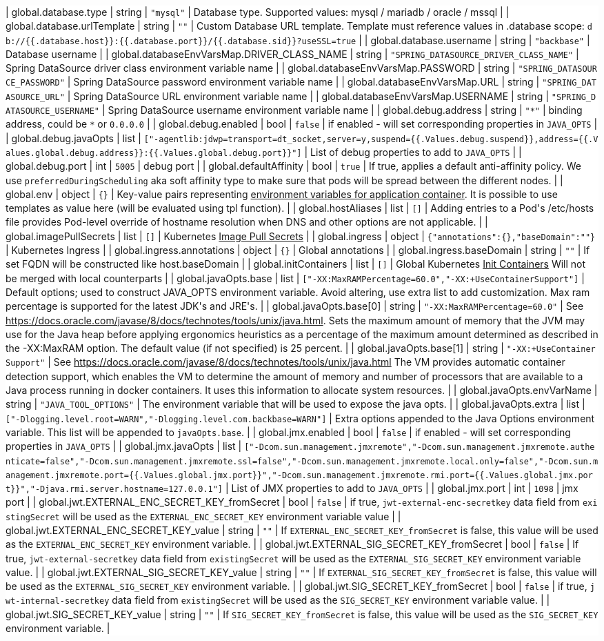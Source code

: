 | global.database.type | string | `"mysql"` | Database type.  Supported values: mysql / mariadb / oracle / mssql |
| global.database.urlTemplate | string | `""` | Custom Database URL template. Template must reference values in .database scope: `db://{{.database.host}}:{{.database.port}}/{{.database.sid}}?useSSL=true` |
| global.database.username | string | `"backbase"` | Database username |
| global.databaseEnvVarsMap.DRIVER_CLASS_NAME | string | `"SPRING_DATASOURCE_DRIVER_CLASS_NAME"` | Spring DataSource driver class environment variable name |
| global.databaseEnvVarsMap.PASSWORD | string | `"SPRING_DATASOURCE_PASSWORD"` | Spring DataSource password environment variable name |
| global.databaseEnvVarsMap.URL | string | `"SPRING_DATASOURCE_URL"` | Spring DataSource URL environment variable name |
| global.databaseEnvVarsMap.USERNAME | string | `"SPRING_DATASOURCE_USERNAME"` | Spring DataSource username environment variable name |
| global.debug.address | string | `"*"` | binding address, could be `*` or `0.0.0.0` |
| global.debug.enabled | bool | `false` | if enabled - will set corresponding properties in `JAVA_OPTS` |
| global.debug.javaOpts | list | `["-agentlib:jdwp=transport=dt_socket,server=y,suspend={{.Values.debug.suspend}},address={{.Values.global.debug.address}}:{{.Values.global.debug.port}}"]` | List of debug properties to add to `JAVA_OPTS` |
| global.debug.port | int | `5005` | debug port |
| global.defaultAffinity | bool | `true` | If true, applies a default anti-affinity policy. We use `preferredDuringScheduling` aka soft affinity type to make sure that pods will be spread between the different nodes. |
| global.env | object | `{}` | Key-value pairs representing [environment variables for application container](https://kubernetes.io/docs/tasks/inject-data-application/define-environment-variable-container/). It is possible to use templates as value here (will be evaluated using tpl function). |
| global.hostAliases | list | `[]` | Adding entries to a Pod's /etc/hosts file provides Pod-level override of hostname resolution when DNS and other options are not applicable. |
| global.imagePullSecrets | list | `[]` | Kubernetes [Image Pull Secrets](https://kubernetes.io/docs/concepts/containers/images/#referring-to-an-imagepullsecrets-on-a-pod) |
| global.ingress | object | `{"annotations":{},"baseDomain":""}` | Kubernetes Ingress |
| global.ingress.annotations | object | `{}` | Global annotations |
| global.ingress.baseDomain | string | `""` | If set FQDN will be constructed like host.baseDomain |
| global.initContainers | list | `[]` | Global Kubernetes [Init Containers](https://kubernetes.io/docs/concepts/workloads/pods/init-containers/) Will not be merged with local counterparts |
| global.javaOpts.base | list | `["-XX:MaxRAMPercentage=60.0","-XX:+UseContainerSupport"]` | Default options; used to construct JAVA_OPTS environment variable. Avoid altering, use extra list to add customization. Max ram percentage is supported for the latest JDK's and JRE's. |
| global.javaOpts.base[0] | string | `"-XX:MaxRAMPercentage=60.0"` | See https://docs.oracle.com/javase/8/docs/technotes/tools/unix/java.html. Sets the maximum amount of memory that the JVM may use for the Java heap before applying ergonomics heuristics as a percentage of the maximum amount determined as described in the -XX:MaxRAM option. The default value (if not specified) is 25 percent. |
| global.javaOpts.base[1] | string | `"-XX:+UseContainerSupport"` | See https://docs.oracle.com/javase/8/docs/technotes/tools/unix/java.html The VM provides automatic container detection support, which enables the VM to determine the amount of memory and number of processors that are available to a Java process running in docker containers. It uses this information to allocate system resources. |
| global.javaOpts.envVarName | string | `"JAVA_TOOL_OPTIONS"` | The environment variable that will be used to expose the java opts. |
| global.javaOpts.extra | list | `["-Dlogging.level.root=WARN","-Dlogging.level.com.backbase=WARN"]` | Extra options appended to the Java Options environment variable. This list will be appended to `javaOpts.base`. |
| global.jmx.enabled | bool | `false` | if enabled - will set corresponding properties in `JAVA_OPTS` |
| global.jmx.javaOpts | list | `["-Dcom.sun.management.jmxremote","-Dcom.sun.management.jmxremote.authenticate=false","-Dcom.sun.management.jmxremote.ssl=false","-Dcom.sun.management.jmxremote.local.only=false","-Dcom.sun.management.jmxremote.port={{.Values.global.jmx.port}}","-Dcom.sun.management.jmxremote.rmi.port={{.Values.global.jmx.port}}","-Djava.rmi.server.hostname=127.0.0.1"]` | List of JMX properties to add to `JAVA_OPTS` |
| global.jmx.port | int | `1098` | jmx port |
| global.jwt.EXTERNAL_ENC_SECRET_KEY_fromSecret | bool | `false` | if true, `jwt-external-enc-secretkey` data field from `existingSecret` will be used as the `EXTERNAL_ENC_SECRET_KEY` environment variable value |
| global.jwt.EXTERNAL_ENC_SECRET_KEY_value | string | `""` | If `EXTERNAL_ENC_SECRET_KEY_fromSecret` is false, this value will be used as the `EXTERNAL_ENC_SECRET_KEY` environment variable. |
| global.jwt.EXTERNAL_SIG_SECRET_KEY_fromSecret | bool | `false` | If true, `jwt-external-secretkey` data field from `existingSecret` will be used as the `EXTERNAL_SIG_SECRET_KEY` environment variable value. |
| global.jwt.EXTERNAL_SIG_SECRET_KEY_value | string | `""` | If `EXTERNAL_SIG_SECRET_KEY_fromSecret` is false, this value will be used as the `EXTERNAL_SIG_SECRET_KEY` environment variable. |
| global.jwt.SIG_SECRET_KEY_fromSecret | bool | `false` | if true, `jwt-internal-secretkey` data field from `existingSecret` will be used as the `SIG_SECRET_KEY` environment variable value. |
| global.jwt.SIG_SECRET_KEY_value | string | `""` | If `SIG_SECRET_KEY_fromSecret` is false, this value will be used as the `SIG_SECRET_KEY` environment variable. |